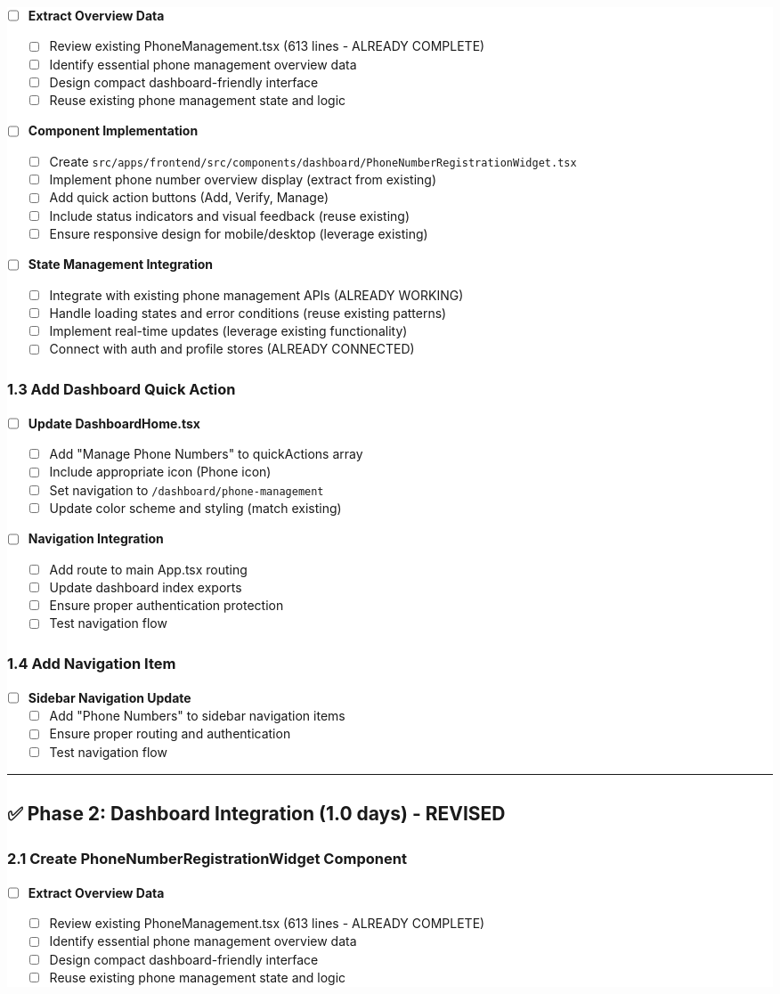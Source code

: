 - [ ] **Extract Overview Data**

  - [ ] Review existing PhoneManagement.tsx (613 lines - ALREADY COMPLETE)
  - [ ] Identify essential phone management overview data
  - [ ] Design compact dashboard-friendly interface
  - [ ] Reuse existing phone management state and logic

- [ ] **Component Implementation**

  - [ ] Create `src/apps/frontend/src/components/dashboard/PhoneNumberRegistrationWidget.tsx`
  - [ ] Implement phone number overview display (extract from existing)
  - [ ] Add quick action buttons (Add, Verify, Manage)
  - [ ] Include status indicators and visual feedback (reuse existing)
  - [ ] Ensure responsive design for mobile/desktop (leverage existing)

- [ ] **State Management Integration**
  - [ ] Integrate with existing phone management APIs (ALREADY WORKING)
  - [ ] Handle loading states and error conditions (reuse existing patterns)
  - [ ] Implement real-time updates (leverage existing functionality)
  - [ ] Connect with auth and profile stores (ALREADY CONNECTED)

### **1.3 Add Dashboard Quick Action**

- [ ] **Update DashboardHome.tsx**

  - [ ] Add "Manage Phone Numbers" to quickActions array
  - [ ] Include appropriate icon (Phone icon)
  - [ ] Set navigation to `/dashboard/phone-management`
  - [ ] Update color scheme and styling (match existing)

- [ ] **Navigation Integration**
  - [ ] Add route to main App.tsx routing
  - [ ] Update dashboard index exports
  - [ ] Ensure proper authentication protection
  - [ ] Test navigation flow

### **1.4 Add Navigation Item**

- [ ] **Sidebar Navigation Update**
  - [ ] Add "Phone Numbers" to sidebar navigation items
  - [ ] Ensure proper routing and authentication
  - [ ] Test navigation flow

---

## ✅ **Phase 2: Dashboard Integration (1.0 days) - REVISED**

### **2.1 Create PhoneNumberRegistrationWidget Component**

- [ ] **Extract Overview Data**

  - [ ] Review existing PhoneManagement.tsx (613 lines - ALREADY COMPLETE)
  - [ ] Identify essential phone management overview data
  - [ ] Design compact dashboard-friendly interface
  - [ ] Reuse existing phone management state and logic
